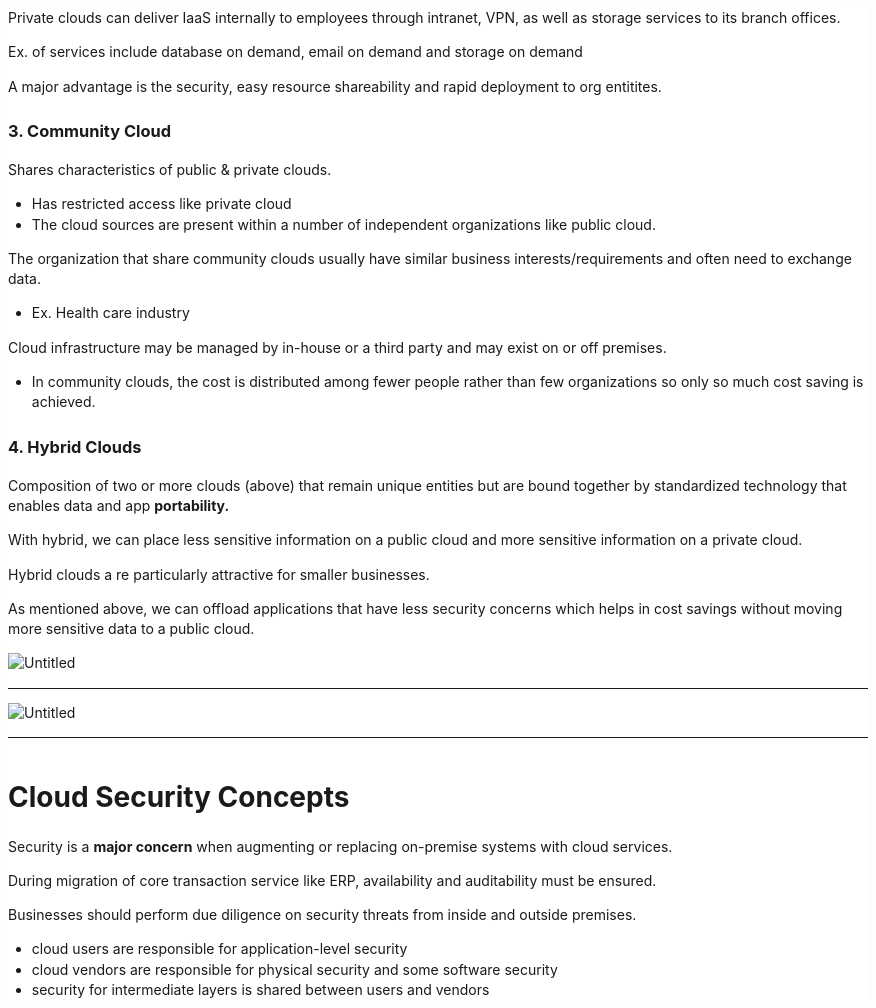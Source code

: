 Private clouds can deliver IaaS internally to employees through intranet, VPN, as well as storage services to its branch offices.

Ex. of services include database on demand, email on demand and storage on demand

A major advantage is the security, easy resource shareability and rapid deployment to org entitites.

### 3. Community Cloud

Shares characteristics of public & private clouds.

- Has restricted access like private cloud
- The cloud sources are present within a number of independent organizations like public cloud.

The organization that share community clouds usually have similar business interests/requirements and often need to exchange data.

- Ex. Health care industry

Cloud infrastructure may be managed by in-house or a third party and may exist on or off premises.

- In community clouds, the cost is distributed among fewer people rather than few organizations so only so much cost saving is achieved.

### 4. Hybrid Clouds

Composition of two or more clouds (above) that remain unique entities but are bound together by standardized technology that enables data and app **portability.**

With hybrid, we can place less sensitive information on a public cloud and more sensitive information on a private cloud.

Hybrid clouds a re particularly attractive for smaller businesses.

As mentioned above, we can offload applications that have less security concerns which helps in cost savings without moving more sensitive data to a public cloud.

![Untitled](Chapter%2013%20%E2%87%92%20Cloud%20and%20IoT%20Security%20363daaf007a74e64862fce900a5d21bc/Untitled%202.png)

---

![Untitled](Chapter%2013%20%E2%87%92%20Cloud%20and%20IoT%20Security%20363daaf007a74e64862fce900a5d21bc/Untitled%203.png)

---

# Cloud Security Concepts

Security is a ****************************major concern**************************** when augmenting or replacing on-premise systems with cloud services.

During migration of core transaction service like ERP, availability and auditability must be ensured.

Businesses should perform due diligence on security threats from inside and outside premises. 

- cloud users are responsible for application-level security
- cloud vendors are responsible for physical security and some software security
- security for intermediate layers is shared between users and vendors
